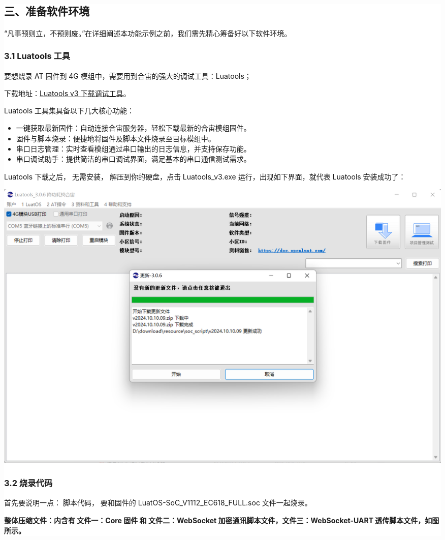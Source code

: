 ## 三、准备软件环境

“凡事预则立，不预则废。”在详细阐述本功能示例之前，我们需先精心筹备好以下软件环境。

### 3.1 Luatools 工具

要想烧录 AT 固件到 4G 模组中，需要用到合宙的强大的调试工具：Luatools；

下载地址：[Luatools v3 下载调试工具](https://luatos.com/luatools/download/last)。

Luatools 工具集具备以下几大核心功能：

- 一键获取最新固件：自动连接合宙服务器，轻松下载最新的合宙模组固件。
- 固件与脚本烧录：便捷地将固件及脚本文件烧录至目标模组中。
- 串口日志管理：实时查看模组通过串口输出的日志信息，并支持保存功能。
- 串口调试助手：提供简洁的串口调试界面，满足基本的串口通信测试需求。

Luatools 下载之后， 无需安装， 解压到你的硬盘，点击 Luatools_v3.exe 运行，出现如下界面，就代表 Luatools 安装成功了：

![](image/MZ6abTUCoot50GxAyfAcwiWunpg.png)

### 3.2 烧录代码

首先要说明一点： 脚本代码， 要和固件的 LuatOS-SoC_V1112_EC618_FULL.soc 文件一起烧录。

**整体压缩文件：内含有 文件一：Core 固件 和 文件二：WebSocket 加密通讯脚本文件，文件三：WebSocket-UART 透传脚本文件，如图所示。**
